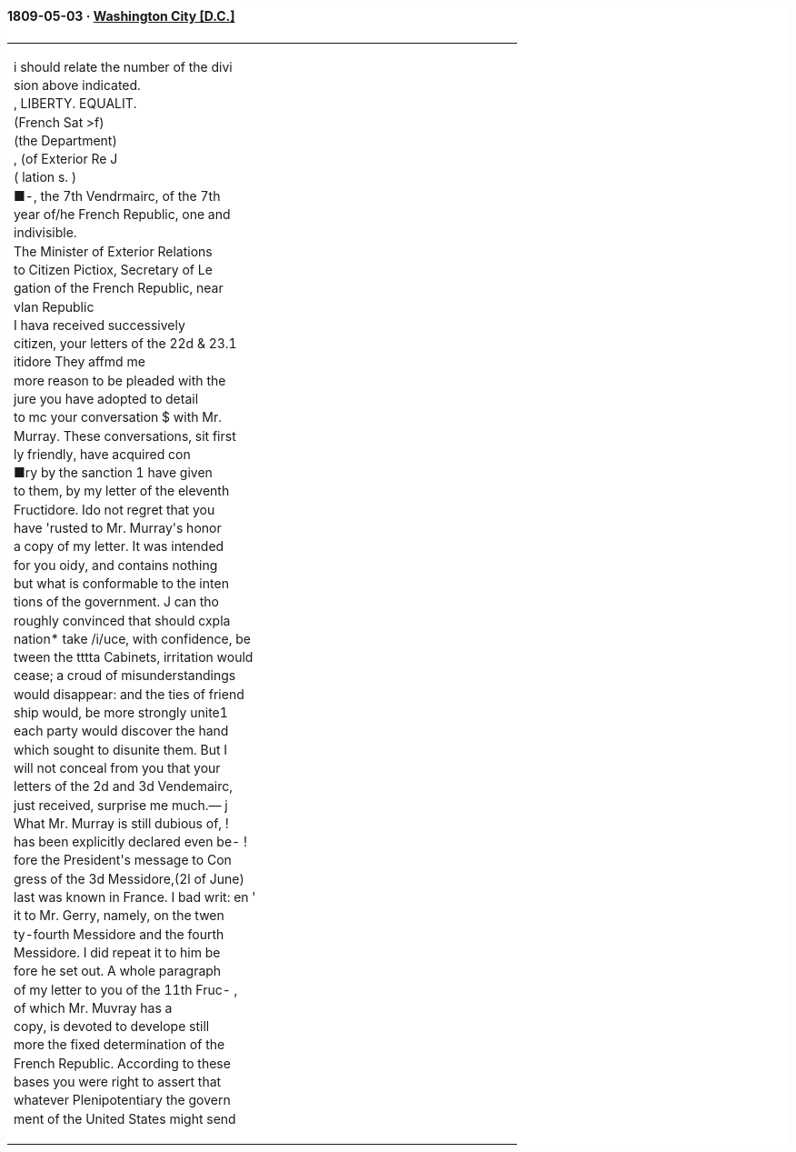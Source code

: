 #### 1809-05-03 &middot; [Washington City [D.C.]](http://dbpedia.org/resource/Washington%2C_D.C.)

<table style="width: 100%;"><tr><td style="width: 50%">

  
i should relate the number of the divi­  
sion above indicated.  
, LIBERTY. EQUALIT.  
(French Sat &gt;f)  
(the Department)  
, (of Exterior Re J  
( lation s. )  
■-, the 7th Vendrmairc, of the 7th  
year of/he French Republic, one and  
indivisible.  
The Minister of Exterior Relations  
to Citizen Pictiox, Secretary of Le  
gation of the French Republic, near  
vlan Republic  
I hava received successively  
citizen, your letters of the 22d &amp; 23.1  
itidore They affmd me  
more reason to be pleaded with the  
jure you have adopted to detail  
to mc your conversation $ with Mr.  
Murray. These conversations, sit first  
ly friendly, have acquired con­  
■ry by the sanction 1 have given  
to them, by my letter of the eleventh  
Fructidore. Ido not regret that you  
have &#x27;rusted to Mr. Murray&#x27;s honor  
a copy of my letter. It was intended  
for you oidy, and contains nothing  
but what is conformable to the inten  
tions of the government. J can tho­  
roughly convinced that should cxpla  
nation* take /i/uce, with confidence, be­  
tween the tttta Cabinets, irritation would  
cease; a croud of misunderstandings  
would disappear: and the ties of friend­  
ship would, be more strongly unite1  
each party would discover the hand  
which sought to disunite them. But I  
will not conceal from you that your  
letters of the 2d and 3d Vendemairc,  
just received, surprise me much.— j  
What Mr. Murray is still dubious of, !  
has been explicitly declared even be- !  
fore the President&#x27;s message to Con­  
gress of the 3d Messidore,(2l of June)  
last was known in France. I bad writ: en &#x27;  
it to Mr. Gerry, namely, on the twen­  
ty-fourth Messidore and the fourth  
Messidore. I did repeat it to him be­  
fore he set out. A whole paragraph  
of my letter to you of the 11th Fruc- ,  
of which Mr. Muvray has a  
copy, is devoted to develope still  
more the fixed determination of the  
French Republic. According to these  
bases you were right to assert that  
whatever Plenipotentiary the govern­  
ment of the United States might send  